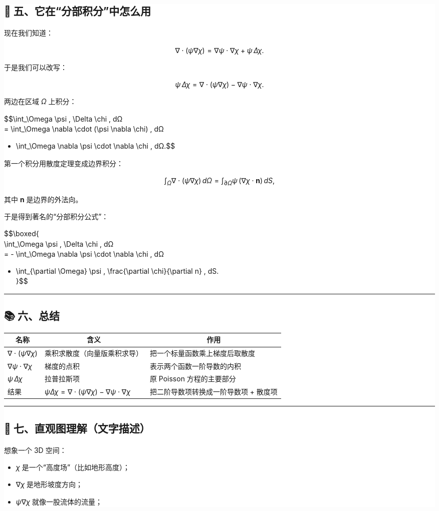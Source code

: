 ## 🧱 五、它在“分部积分”中怎么用

现在我们知道：

$$\nabla \cdot (\psi \nabla \chi)  
= \nabla \psi \cdot \nabla \chi + \psi \, \Delta \chi.$$

于是我们可以改写：

$$\psi \, \Delta \chi = \nabla \cdot (\psi \nabla \chi) - \nabla \psi \cdot \nabla \chi.$$

两边在区域 $\Omega$ 上积分：

$$\int_\Omega \psi \, \Delta \chi \, dΩ  
= \int_\Omega \nabla \cdot (\psi \nabla \chi) \, dΩ  
- \int_\Omega \nabla \psi \cdot \nabla \chi \, dΩ.$$

第一个积分用散度定理变成边界积分：

$$\int_\Omega \nabla \cdot (\psi \nabla \chi) \, dΩ  
= \int_{\partial \Omega} \psi \, (\nabla \chi \cdot \mathbf{n}) \, dS,$$

其中 $\mathbf{n}$ 是边界的外法向。

于是得到著名的“分部积分公式”：

$$\boxed{  
\int_\Omega \psi \, \Delta \chi \, dΩ  
= - \int_\Omega \nabla \psi \cdot \nabla \chi \, dΩ  
+ \int_{\partial \Omega} \psi \, \frac{\partial \chi}{\partial n} \, dS.  
}$$

* * *

## 📚 六、总结

| 名称 | 含义 | 作用 |
| --- | --- | --- |
| $\nabla \cdot (\psi \nabla \chi)$ | 乘积求散度（向量版乘积求导） | 把一个标量函数乘上梯度后取散度 |
| $\nabla \psi \cdot \nabla \chi$ | 梯度的点积 | 表示两个函数一阶导数的内积 |
| $\psi \, \Delta \chi$ | 拉普拉斯项 | 原 Poisson 方程的主要部分 |
| 结果 | $\psi \Delta \chi = \nabla \cdot (\psi \nabla \chi) - \nabla \psi \cdot \nabla \chi$ | 把二阶导数项转换成一阶导数项 + 散度项 |

* * *

## 🌈 七、直观图理解（文字描述）

想象一个 3D 空间：

* $\chi$ 是一个“高度场”（比如地形高度）；
    
* $\nabla \chi$ 是地形坡度方向；
    
* $\psi \nabla \chi$ 就像一股流体的流量；
    